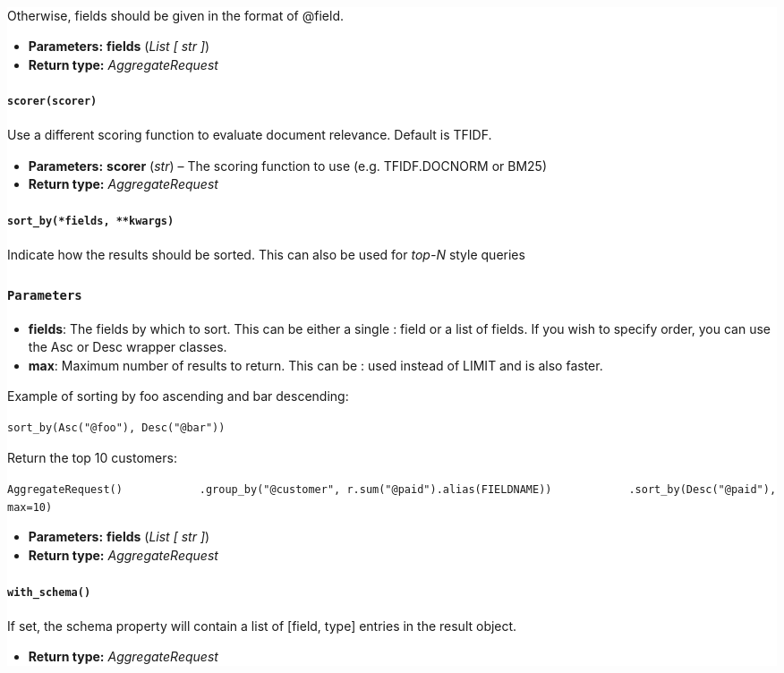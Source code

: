 Otherwise, fields should be given in the format of @field.

* **Parameters:**
  **fields** (*List* *[* *str* *]*)
* **Return type:**
  *AggregateRequest*

#### `scorer(scorer)`

Use a different scoring function to evaluate document relevance.
Default is TFIDF.

* **Parameters:**
  **scorer** (*str*) – The scoring function to use
  (e.g. TFIDF.DOCNORM or BM25)
* **Return type:**
  *AggregateRequest*

#### `sort_by(*fields, **kwargs)`

Indicate how the results should be sorted. This can also be used for
*top-N* style queries

### `Parameters`

- **fields**: The fields by which to sort. This can be either a single
  : field or a list of fields. If you wish to specify order, you can
    use the Asc or Desc wrapper classes.
- **max**: Maximum number of results to return. This can be
  : used instead of LIMIT and is also faster.

Example of sorting by foo ascending and bar descending:

``
sort_by(Asc("@foo"), Desc("@bar"))
``

Return the top 10 customers:

``
AggregateRequest()            .group_by("@customer", r.sum("@paid").alias(FIELDNAME))            .sort_by(Desc("@paid"), max=10)
``

* **Parameters:**
  **fields** (*List* *[* *str* *]*)
* **Return type:**
  *AggregateRequest*

#### `with_schema()`

If set, the schema property will contain a list of [field, type]
entries in the result object.

* **Return type:**
  *AggregateRequest*
